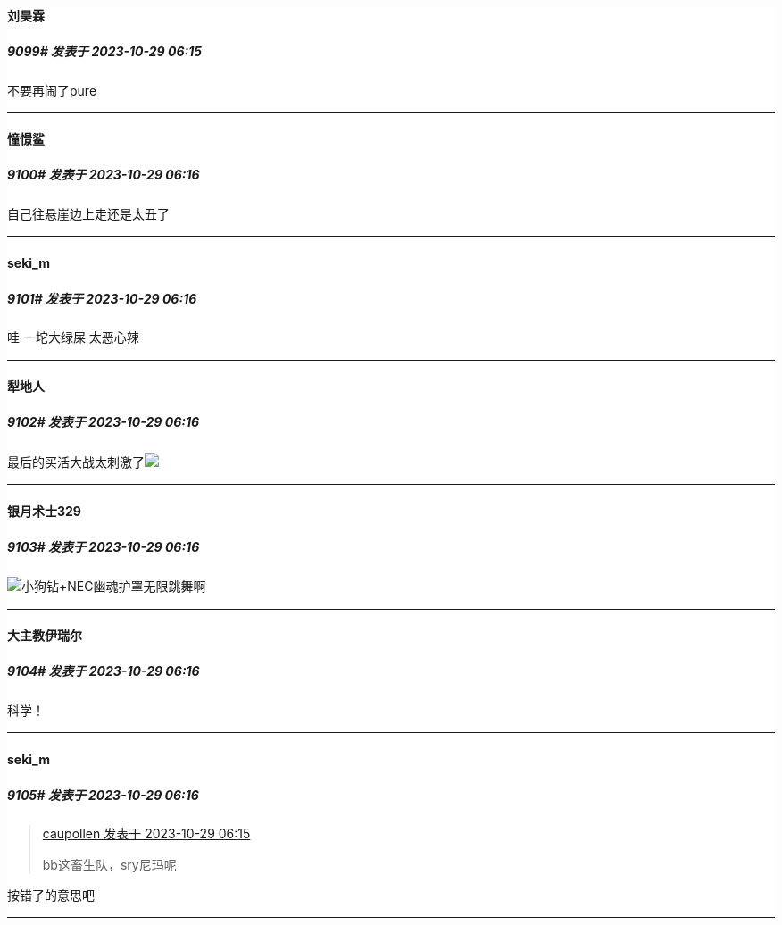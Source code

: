 ####  刘昊霖  
##### 9099#       发表于 2023-10-29 06:15

不要再闹了pure

*****

####  憧憬鲨  
##### 9100#       发表于 2023-10-29 06:16

自己往悬崖边上走还是太丑了

*****

####  seki_m  
##### 9101#       发表于 2023-10-29 06:16

哇 一坨大绿屎 太恶心辣

*****

####  犁地人  
##### 9102#       发表于 2023-10-29 06:16

最后的买活大战太刺激了<img src="https://static.saraba1st.com/image/smiley/face2017/143.png" referrerpolicy="no-referrer">

*****

####  银月术士329  
##### 9103#       发表于 2023-10-29 06:16

<img src="https://static.saraba1st.com/image/smiley/face2017/067.png" referrerpolicy="no-referrer">小狗钻+NEC幽魂护罩无限跳舞啊

*****

####  大主教伊瑞尔  
##### 9104#       发表于 2023-10-29 06:16

科学！

*****

####  seki_m  
##### 9105#       发表于 2023-10-29 06:16

<blockquote><a href="httphttps://bbs.saraba1st.com/2b/forum.php?mod=redirect&amp;goto=findpost&amp;pid=62864731&amp;ptid=2155738" target="_blank">caupollen 发表于 2023-10-29 06:15</a>

bb这畜生队，sry尼玛呢</blockquote>
按错了的意思吧

*****
